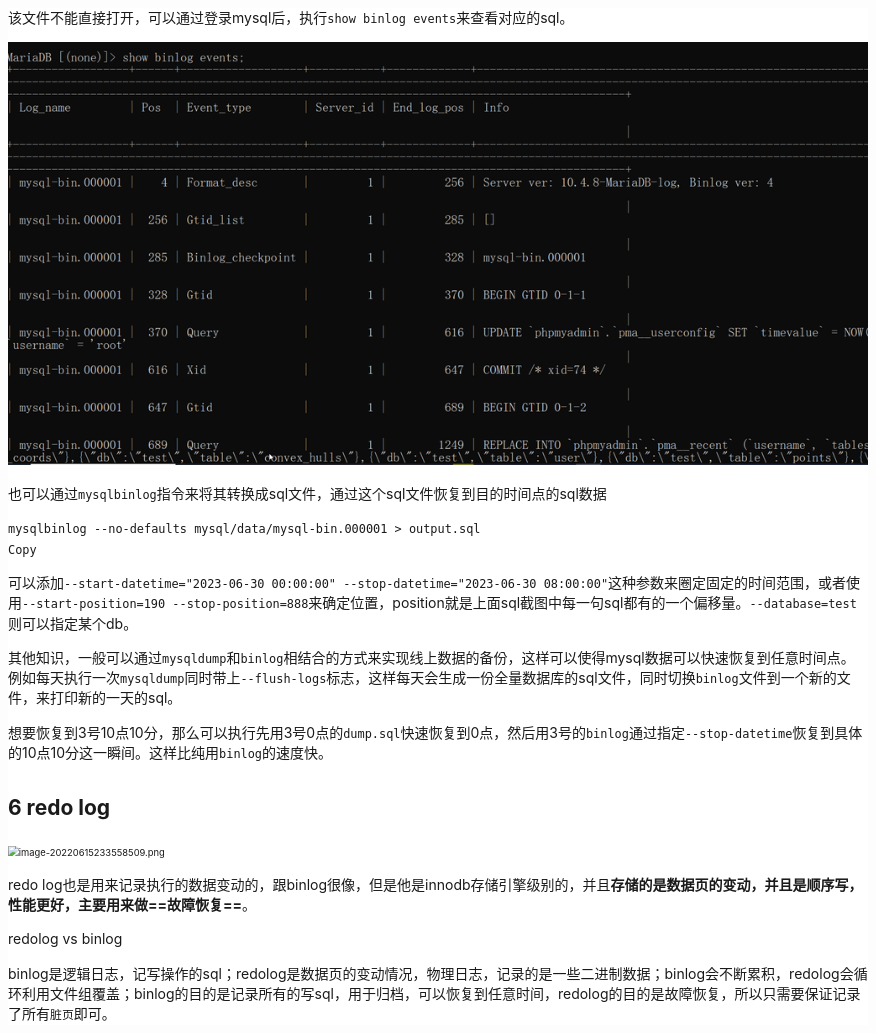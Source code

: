 该文件不能直接打开，可以通过登录mysql后，执行`show binlog events`来查看对应的sql。

![imgur53](source/images/Mysql/imgur53.png)

也可以通过`mysqlbinlog`指令来将其转换成sql文件，通过这个sql文件恢复到目的时间点的sql数据

```shell
mysqlbinlog --no-defaults mysql/data/mysql-bin.000001 > output.sql
Copy
```

可以添加`--start-datetime="2023-06-30 00:00:00" --stop-datetime="2023-06-30 08:00:00"`这种参数来圈定固定的时间范围，或者使用`--start-position=190 --stop-position=888`来确定位置，position就是上面sql截图中每一句sql都有的一个偏移量。`--database=test`则可以指定某个db。

其他知识，一般可以通过`mysqldump`和`binlog`相结合的方式来实现线上数据的备份，这样可以使得mysql数据可以快速恢复到任意时间点。例如每天执行一次`mysqldump`同时带上`--flush-logs`标志，这样每天会生成一份全量数据库的sql文件，同时切换`binlog`文件到一个新的文件，来打印新的一天的sql。

想要恢复到3号10点10分，那么可以执行先用3号0点的`dump.sql`快速恢复到0点，然后用3号的`binlog`通过指定`--stop-datetime`恢复到具体的10点10分这一瞬间。这样比纯用`binlog`的速度快。



## 6 redo log

<img src="source/images/Mysql/bVc0y8o" alt="image-20220615233558509.png" style="zoom: 67%;" />

redo log也是用来记录执行的数据变动的，跟binlog很像，但是他是innodb存储引擎级别的，并且**存储的是数据页的变动，并且是顺序写，性能更好，主要用来做==故障恢复==**。

redolog vs binlog

binlog是逻辑日志，记写操作的sql；redolog是数据页的变动情况，物理日志，记录的是一些二进制数据；binlog会不断累积，redolog会循环利用文件组覆盖；binlog的目的是记录所有的写sql，用于归档，可以恢复到任意时间，redolog的目的是故障恢复，所以只需要保证记录了所有`脏页`即可。
